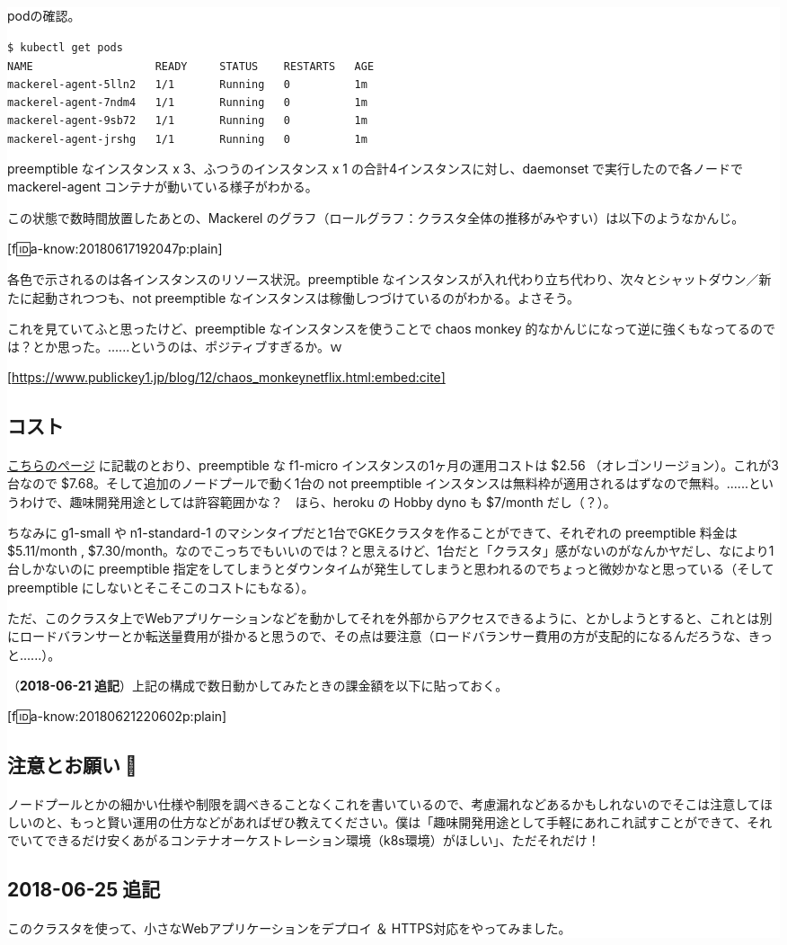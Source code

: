 podの確認。

```sh
$ kubectl get pods
NAME                   READY     STATUS    RESTARTS   AGE
mackerel-agent-5lln2   1/1       Running   0          1m
mackerel-agent-7ndm4   1/1       Running   0          1m
mackerel-agent-9sb72   1/1       Running   0          1m
mackerel-agent-jrshg   1/1       Running   0          1m
```

preemptible なインスタンス x 3、ふつうのインスタンス x 1 の合計4インスタンスに対し、daemonset で実行したので各ノードで mackerel-agent コンテナが動いている様子がわかる。

この状態で数時間放置したあとの、Mackerel のグラフ（ロールグラフ：クラスタ全体の推移がみやすい）は以下のようなかんじ。


[f:id:a-know:20180617192047p:plain]



各色で示されるのは各インスタンスのリソース状況。preemptible なインスタンスが入れ代わり立ち代わり、次々とシャットダウン／新たに起動されつつも、not preemptible なインスタンスは稼働しつづけているのがわかる。よさそう。


これを見ていてふと思ったけど、preemptible なインスタンスを使うことで chaos monkey 的なかんじになって逆に強くもなってるのでは？とか思った。......というのは、ポジティブすぎるか。ｗ




[https://www.publickey1.jp/blog/12/chaos_monkeynetflix.html:embed:cite]




## コスト
[こちらのページ](https://cloud.google.com/compute/pricing) に記載のとおり、preemptible な f1-micro インスタンスの1ヶ月の運用コストは $2.56 （オレゴンリージョン）。これが3台なので $7.68。そして追加のノードプールで動く1台の not preemptible インスタンスは無料枠が適用されるはずなので無料。......というわけで、趣味開発用途としては許容範囲かな？　ほら、heroku の Hobby dyno も $7/month だし（？）。


ちなみに g1-small や n1-standard-1 のマシンタイプだと1台でGKEクラスタを作ることができて、それぞれの preemptible 料金は $5.11/month , $7.30/month。なのでこっちでもいいのでは？と思えるけど、1台だと「クラスタ」感がないのがなんかヤだし、なにより1台しかないのに preemptible 指定をしてしまうとダウンタイムが発生してしまうと思われるのでちょっと微妙かなと思っている（そして preemptible にしないとそこそこのコストにもなる）。


ただ、このクラスタ上でWebアプリケーションなどを動かしてそれを外部からアクセスできるように、とかしようとすると、これとは別にロードバランサーとか転送量費用が掛かると思うので、その点は要注意（ロードバランサー費用の方が支配的になるんだろうな、きっと......）。


（**2018-06-21 追記**）上記の構成で数日動かしてみたときの課金額を以下に貼っておく。


[f:id:a-know:20180621220602p:plain]


## 注意とお願い :pray:
ノードプールとかの細かい仕様や制限を調べきることなくこれを書いているので、考慮漏れなどあるかもしれないのでそこは注意してほしいのと、もっと賢い運用の仕方などがあればぜひ教えてください。僕は「趣味開発用途として手軽にあれこれ試すことができて、それでいてできるだけ安くあがるコンテナオーケストレーション環境（k8s環境）がほしい」、ただそれだけ！


## 2018-06-25 追記
このクラスタを使って、小さなWebアプリケーションをデプロイ ＆ HTTPS対応をやってみました。
